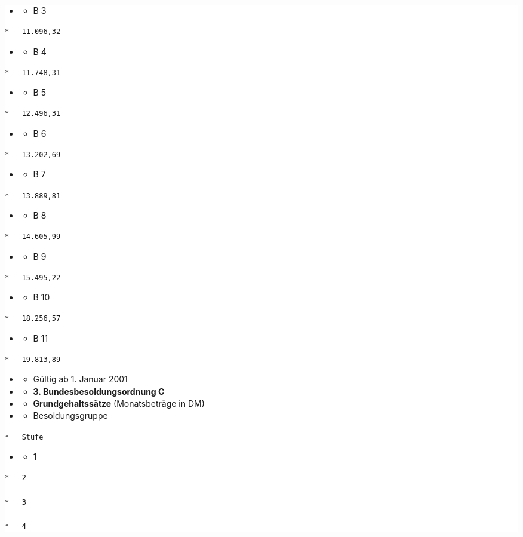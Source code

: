 
*    *   B 3

    *   11.096,32


*    *   B 4

    *   11.748,31


*    *   B 5

    *   12.496,31


*    *   B 6

    *   13.202,69


*    *   B 7

    *   13.889,81


*    *   B 8

    *   14.605,99


*    *   B 9

    *   15.495,22


*    *   B 10

    *   18.256,57


*    *   B 11

    *   19.813,89




*    *   Gültig ab 1. Januar 2001


*    *   **3. Bundesbesoldungsordnung C**


*    *   **Grundgehaltssätze**                        (Monatsbeträge in DM)


*    *   Besoldungsgruppe

    *   Stufe


*    *   1

    *   2

    *   3

    *   4
